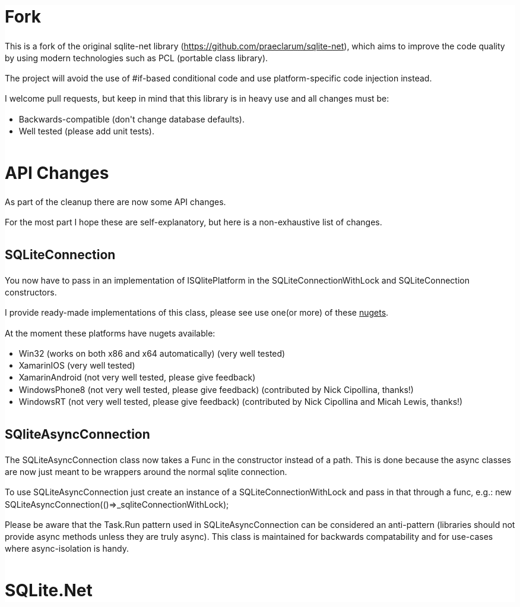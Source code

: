 # Fork

This is a fork of the original sqlite-net library (https://github.com/praeclarum/sqlite-net), which aims to improve the code quality by using modern technologies such as PCL (portable class library).

The project will avoid the use of #if-based conditional code and use platform-specific code injection instead.

I welcome pull requests, but keep in mind that this library is in heavy use and all changes must be:
- Backwards-compatible (don't change database defaults).
- Well tested (please add unit tests).

# API Changes

As part of the cleanup there are now some API changes.

For the most part I hope these are self-explanatory, but here is a non-exhaustive list of changes.

## SQLiteConnection
You now have to pass in an implementation of ISQlitePlatform in the SQLiteConnectionWithLock and SQLiteConnection constructors.

I provide ready-made implementations of this class, please see use one(or more) of these [nugets](https://www.nuget.org/profiles/oystein.krog/).

At the moment these platforms have nugets available:
- Win32 (works on both x86 and x64 automatically) (very well tested)
- XamarinIOS (very well tested)
- XamarinAndroid (not very well tested, please give feedback) 
- WindowsPhone8 (not very well tested, please give feedback) (contributed by Nick Cipollina, thanks!)
- WindowsRT (not very well tested, please give feedback) (contributed by Nick Cipollina and Micah Lewis, thanks!)

## SQliteAsyncConnection
The SQLiteAsyncConnection class now takes a Func<SQLiteConnectionWithLock> in the constructor instead of a path.
This is done because the async classes are now just meant to be wrappers around the normal sqlite connection.

To use SQLiteAsyncConnection just create an instance of a SQLiteConnectionWithLock and pass in that through a func, e.g.:
new SQLiteAsyncConnection(()=>_sqliteConnectionWithLock);

Please be aware that the Task.Run pattern used in SQLiteAsyncConnection can be considered an anti-pattern (libraries should not provide async methods unless they are truly async).
This class is maintained for backwards compatability and for use-cases where async-isolation is handy.

# SQLite.Net
